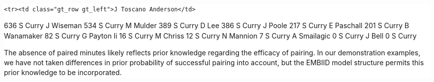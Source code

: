     <tr><td class="gt_row gt_left">J Toscano Anderson</td>
<td class="gt_row gt_right" style="background-color: #5BB0F6; color: #000000;">636</td>
<td class="gt_row gt_left">S Curry</td></tr>
    <tr><td class="gt_row gt_left">J Wiseman</td>
<td class="gt_row gt_right" style="background-color: #70BAF7; color: #000000;">534</td>
<td class="gt_row gt_left">S Curry</td></tr>
    <tr><td class="gt_row gt_left">M Mulder</td>
<td class="gt_row gt_right" style="background-color: #90CAF9; color: #000000;">389</td>
<td class="gt_row gt_left">S Curry</td></tr>
    <tr><td class="gt_row gt_left">D Lee</td>
<td class="gt_row gt_right" style="background-color: #90CAF9; color: #000000;">386</td>
<td class="gt_row gt_left">S Curry</td></tr>
    <tr><td class="gt_row gt_left">J Poole</td>
<td class="gt_row gt_right" style="background-color: #B6DCFB; color: #000000;">217</td>
<td class="gt_row gt_left">S Curry</td></tr>
    <tr><td class="gt_row gt_left">E Paschall</td>
<td class="gt_row gt_right" style="background-color: #B9DDFB; color: #000000;">201</td>
<td class="gt_row gt_left">S Curry</td></tr>
    <tr><td class="gt_row gt_left">B Wanamaker</td>
<td class="gt_row gt_right" style="background-color: #D2E9FC; color: #000000;">82</td>
<td class="gt_row gt_left">S Curry</td></tr>
    <tr><td class="gt_row gt_left">G Payton Ii</td>
<td class="gt_row gt_right" style="background-color: #E0F0FD; color: #000000;">16</td>
<td class="gt_row gt_left">S Curry</td></tr>
    <tr><td class="gt_row gt_left">M Chriss</td>
<td class="gt_row gt_right" style="background-color: #E1F1FD; color: #000000;">12</td>
<td class="gt_row gt_left">S Curry</td></tr>
    <tr><td class="gt_row gt_left">N Mannion</td>
<td class="gt_row gt_right" style="background-color: #E2F1FD; color: #000000;">7</td>
<td class="gt_row gt_left">S Curry</td></tr>
    <tr><td class="gt_row gt_left">A Smailagic</td>
<td class="gt_row gt_right" style="background-color: #E3F2FD; color: #000000;">0</td>
<td class="gt_row gt_left">S Curry</td></tr>
    <tr><td class="gt_row gt_left" style="border-bottom-width: 3px; border-bottom-style: solid; border-bottom-color: transparent;">J Bell</td>
<td class="gt_row gt_right" style="background-color: #E3F2FD; color: #000000; border-bottom-width: 3px; border-bottom-style: solid; border-bottom-color: transparent;">0</td>
<td class="gt_row gt_left" style="border-bottom-width: 3px; border-bottom-style: solid; border-bottom-color: transparent;">S Curry</td></tr>
  </tbody>
  
  
</table>
</div>

</div>

The absence of paired minutes likely reflects prior knowledge regarding
the efficacy of pairing. In our demonstration examples, we have not
taken differences in prior probability of successful pairing into
account, but the EMBIID model structure permits this prior knowledge to
be incorporated.
